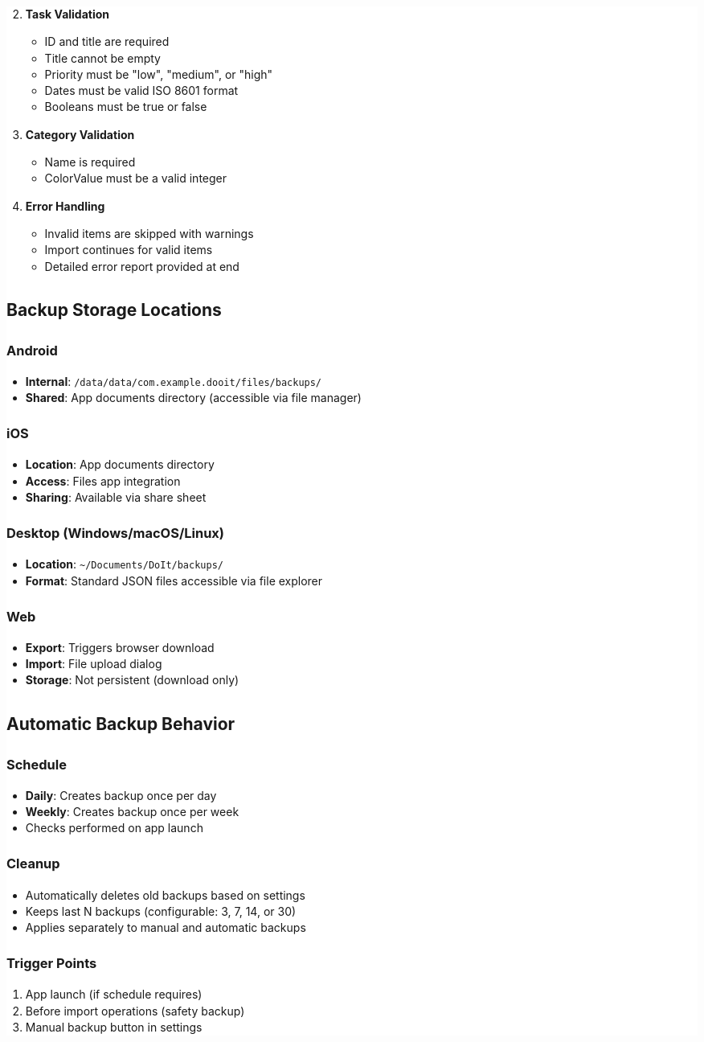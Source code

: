 2. **Task Validation**
   - ID and title are required
   - Title cannot be empty
   - Priority must be "low", "medium", or "high"
   - Dates must be valid ISO 8601 format
   - Booleans must be true or false

3. **Category Validation**
   - Name is required
   - ColorValue must be a valid integer

4. **Error Handling**
   - Invalid items are skipped with warnings
   - Import continues for valid items
   - Detailed error report provided at end

## Backup Storage Locations

### Android
- **Internal**: `/data/data/com.example.dooit/files/backups/`
- **Shared**: App documents directory (accessible via file manager)

### iOS
- **Location**: App documents directory
- **Access**: Files app integration
- **Sharing**: Available via share sheet

### Desktop (Windows/macOS/Linux)
- **Location**: `~/Documents/DoIt/backups/`
- **Format**: Standard JSON files accessible via file explorer

### Web
- **Export**: Triggers browser download
- **Import**: File upload dialog
- **Storage**: Not persistent (download only)

## Automatic Backup Behavior

### Schedule
- **Daily**: Creates backup once per day
- **Weekly**: Creates backup once per week
- Checks performed on app launch

### Cleanup
- Automatically deletes old backups based on settings
- Keeps last N backups (configurable: 3, 7, 14, or 30)
- Applies separately to manual and automatic backups

### Trigger Points
1. App launch (if schedule requires)
2. Before import operations (safety backup)
3. Manual backup button in settings
